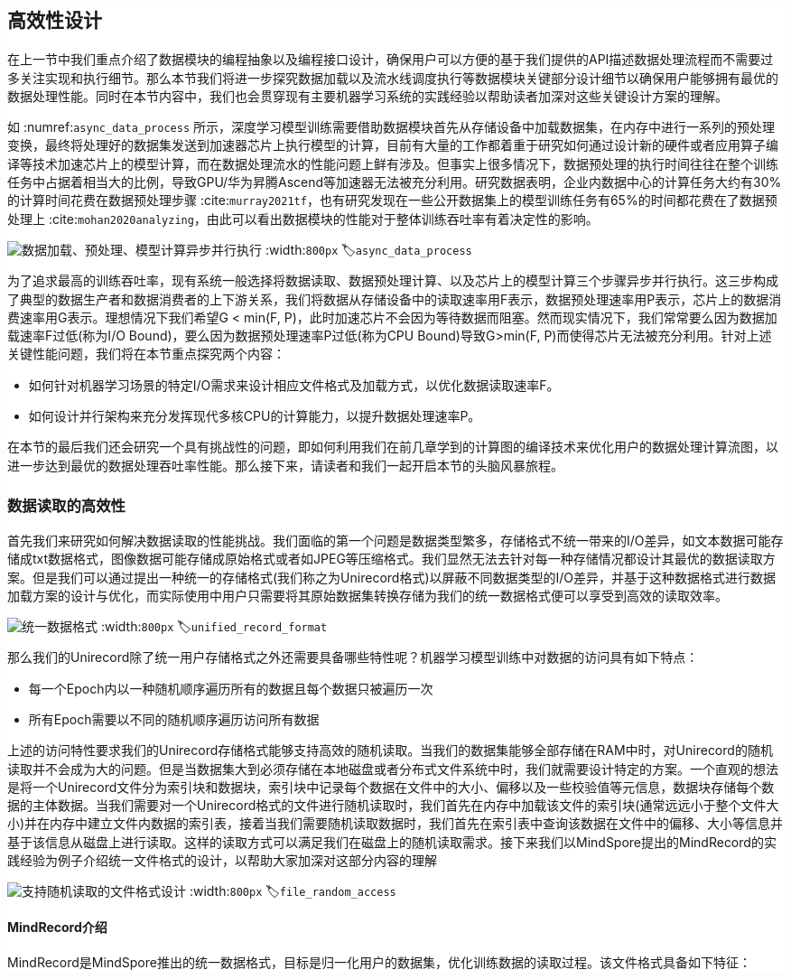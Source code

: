 ## 高效性设计

在上一节中我们重点介绍了数据模块的编程抽象以及编程接口设计，确保用户可以方便的基于我们提供的API描述数据处理流程而不需要过多关注实现和执行细节。那么本节我们将进一步探究数据加载以及流水线调度执行等数据模块关键部分设计细节以确保用户能够拥有最优的数据处理性能。同时在本节内容中，我们也会贯穿现有主要机器学习系统的实践经验以帮助读者加深对这些关键设计方案的理解。

如 :numref:`async_data_process` 所示，深度学习模型训练需要借助数据模块首先从存储设备中加载数据集，在内存中进行一系列的预处理变换，最终将处理好的数据集发送到加速器芯片上执行模型的计算，目前有大量的工作都着重于研究如何通过设计新的硬件或者应用算子编译等技术加速芯片上的模型计算，而在数据处理流水的性能问题上鲜有涉及。但事实上很多情况下，数据预处理的执行时间往往在整个训练任务中占据着相当大的比例，导致GPU/华为昇腾Ascend等加速器无法被充分利用。研究数据表明，企业内数据中心的计算任务大约有30%的计算时间花费在数据预处理步骤 :cite:`murray2021tf`，也有研究发现在一些公开数据集上的模型训练任务有65%的时间都花费在了数据预处理上 :cite:`mohan2020analyzing`，由此可以看出数据模块的性能对于整体训练吞吐率有着决定性的影响。

![数据加载、预处理、模型计算异步并行执行](../img/ch07/7.3/async_data_process.png)
:width:`800px`
:label:`async_data_process`

为了追求最高的训练吞吐率，现有系统一般选择将数据读取、数据预处理计算、以及芯片上的模型计算三个步骤异步并行执行。这三步构成了典型的数据生产者和数据消费者的上下游关系，我们将数据从存储设备中的读取速率用F表示，数据预处理速率用P表示，芯片上的数据消费速率用G表示。理想情况下我们希望G < min(F, P)，此时加速芯片不会因为等待数据而阻塞。然而现实情况下，我们常常要么因为数据加载速率F过低(称为I/O Bound)，要么因为数据预处理速率P过低(称为CPU Bound)导致G>min(F, P)而使得芯片无法被充分利用。针对上述关键性能问题，我们将在本节重点探究两个内容：

-   如何针对机器学习场景的特定I/O需求来设计相应文件格式及加载方式，以优化数据读取速率F。

-   如何设计并行架构来充分发挥现代多核CPU的计算能力，以提升数据处理速率P。

在本节的最后我们还会研究一个具有挑战性的问题，即如何利用我们在前几章学到的计算图的编译技术来优化用户的数据处理计算流图，以进一步达到最优的数据处理吞吐率性能。那么接下来，请读者和我们一起开启本节的头脑风暴旅程。

### 数据读取的高效性

首先我们来研究如何解决数据读取的性能挑战。我们面临的第一个问题是数据类型繁多，存储格式不统一带来的I/O差异，如文本数据可能存储成txt数据格式，图像数据可能存储成原始格式或者如JPEG等压缩格式。我们显然无法去针对每一种存储情况都设计其最优的数据读取方案。但是我们可以通过提出一种统一的存储格式(我们称之为Unirecord格式)以屏蔽不同数据类型的I/O差异，并基于这种数据格式进行数据加载方案的设计与优化，而实际使用中用户只需要将其原始数据集转换存储为我们的统一数据格式便可以享受到高效的读取效率。

![统一数据格式](../img/ch07/7.3/uni_record.png)
:width:`800px`
:label:`unified_record_format`

那么我们的Unirecord除了统一用户存储格式之外还需要具备哪些特性呢？机器学习模型训练中对数据的访问具有如下特点：

-   每一个Epoch内以一种随机顺序遍历所有的数据且每个数据只被遍历一次

-   所有Epoch需要以不同的随机顺序遍历访问所有数据

上述的访问特性要求我们的Unirecord存储格式能够支持高效的随机读取。当我们的数据集能够全部存储在RAM中时，对Unirecord的随机读取并不会成为大的问题。但是当数据集大到必须存储在本地磁盘或者分布式文件系统中时，我们就需要设计特定的方案。一个直观的想法是将一个Unirecord文件分为索引块和数据块，索引块中记录每个数据在文件中的大小、偏移以及一些校验值等元信息，数据块存储每个数据的主体数据。当我们需要对一个Unirecord格式的文件进行随机读取时，我们首先在内存中加载该文件的索引块(通常远远小于整个文件大小)并在内存中建立文件内数据的索引表，接着当我们需要随机读取数据时，我们首先在索引表中查询该数据在文件中的偏移、大小等信息并基于该信息从磁盘上进行读取。这样的读取方式可以满足我们在磁盘上的随机读取需求。接下来我们以MindSpore提出的MindRecord的实践经验为例子介绍统一文件格式的设计，以帮助大家加深对这部分内容的理解

![支持随机读取的文件格式设计](../img/ch07/7.3/file_indexing.png)
:width:`800px`
:label:`file_random_access`

#### MindRecord介绍

MindRecord是MindSpore推出的统一数据格式，目标是归一化用户的数据集，优化训练数据的读取过程。该文件格式具备如下特征：
